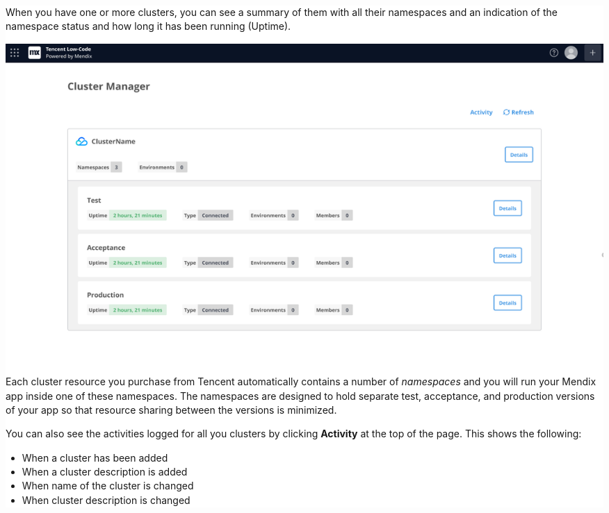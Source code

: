 When you have one or more clusters, you can see a summary of them with all their namespaces and an indication of the namespace status and how long it has been running (Uptime).

![](attachments/tencent-deploy/cluster-overview.png)

Each cluster resource you purchase from Tencent automatically contains a number of *namespaces* and you will run your Mendix app inside one of these namespaces. The namespaces are designed to hold separate test, acceptance, and production versions of your app so that resource sharing between the versions is minimized.

You can also see the activities logged for all you clusters by clicking **Activity** at the top of the page. This shows the following:

* When a cluster has been added
* When a cluster description is added
* When name of the cluster is changed
* When cluster description is changed
